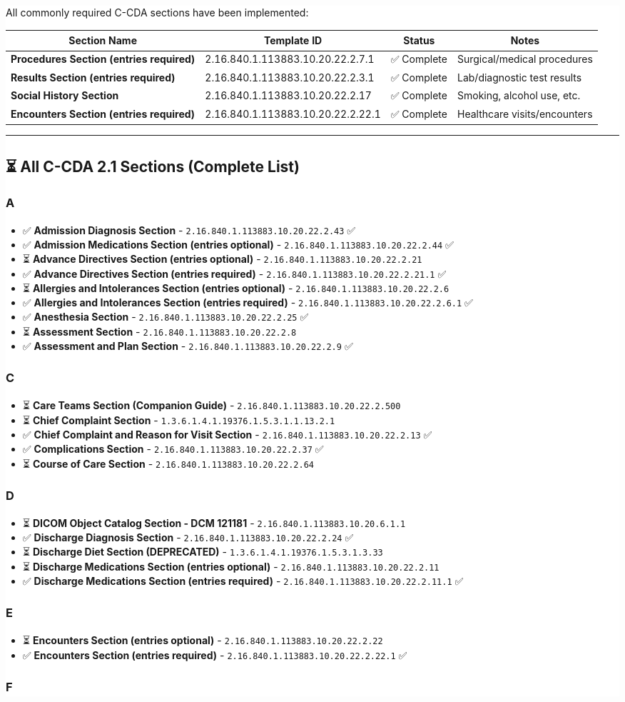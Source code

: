 All commonly required C-CDA sections have been implemented:

| Section Name | Template ID | Status | Notes |
|--------------|-------------|--------|-------|
| **Procedures Section (entries required)** | 2.16.840.1.113883.10.20.22.2.7.1 | ✅ Complete | Surgical/medical procedures |
| **Results Section (entries required)** | 2.16.840.1.113883.10.20.22.2.3.1 | ✅ Complete | Lab/diagnostic test results |
| **Social History Section** | 2.16.840.1.113883.10.20.22.2.17 | ✅ Complete | Smoking, alcohol use, etc. |
| **Encounters Section (entries required)** | 2.16.840.1.113883.10.20.22.2.22.1 | ✅ Complete | Healthcare visits/encounters |

---

## ⏳ All C-CDA 2.1 Sections (Complete List)

### A

- ✅ **Admission Diagnosis Section** - `2.16.840.1.113883.10.20.22.2.43` ✅
- ✅ **Admission Medications Section (entries optional)** - `2.16.840.1.113883.10.20.22.2.44` ✅
- ⏳ **Advance Directives Section (entries optional)** - `2.16.840.1.113883.10.20.22.2.21`
- ✅ **Advance Directives Section (entries required)** - `2.16.840.1.113883.10.20.22.2.21.1` ✅
- ⏳ **Allergies and Intolerances Section (entries optional)** - `2.16.840.1.113883.10.20.22.2.6`
- ✅ **Allergies and Intolerances Section (entries required)** - `2.16.840.1.113883.10.20.22.2.6.1` ✅
- ✅ **Anesthesia Section** - `2.16.840.1.113883.10.20.22.2.25` ✅
- ⏳ **Assessment Section** - `2.16.840.1.113883.10.20.22.2.8`
- ✅ **Assessment and Plan Section** - `2.16.840.1.113883.10.20.22.2.9` ✅

### C

- ⏳ **Care Teams Section (Companion Guide)** - `2.16.840.1.113883.10.20.22.2.500`
- ⏳ **Chief Complaint Section** - `1.3.6.1.4.1.19376.1.5.3.1.1.13.2.1`
- ✅ **Chief Complaint and Reason for Visit Section** - `2.16.840.1.113883.10.20.22.2.13` ✅
- ✅ **Complications Section** - `2.16.840.1.113883.10.20.22.2.37` ✅
- ⏳ **Course of Care Section** - `2.16.840.1.113883.10.20.22.2.64`

### D

- ⏳ **DICOM Object Catalog Section - DCM 121181** - `2.16.840.1.113883.10.20.6.1.1`
- ✅ **Discharge Diagnosis Section** - `2.16.840.1.113883.10.20.22.2.24` ✅
- ⏳ **Discharge Diet Section (DEPRECATED)** - `1.3.6.1.4.1.19376.1.5.3.1.3.33`
- ⏳ **Discharge Medications Section (entries optional)** - `2.16.840.1.113883.10.20.22.2.11`
- ✅ **Discharge Medications Section (entries required)** - `2.16.840.1.113883.10.20.22.2.11.1` ✅

### E

- ⏳ **Encounters Section (entries optional)** - `2.16.840.1.113883.10.20.22.2.22`
- ✅ **Encounters Section (entries required)** - `2.16.840.1.113883.10.20.22.2.22.1` ✅

### F
